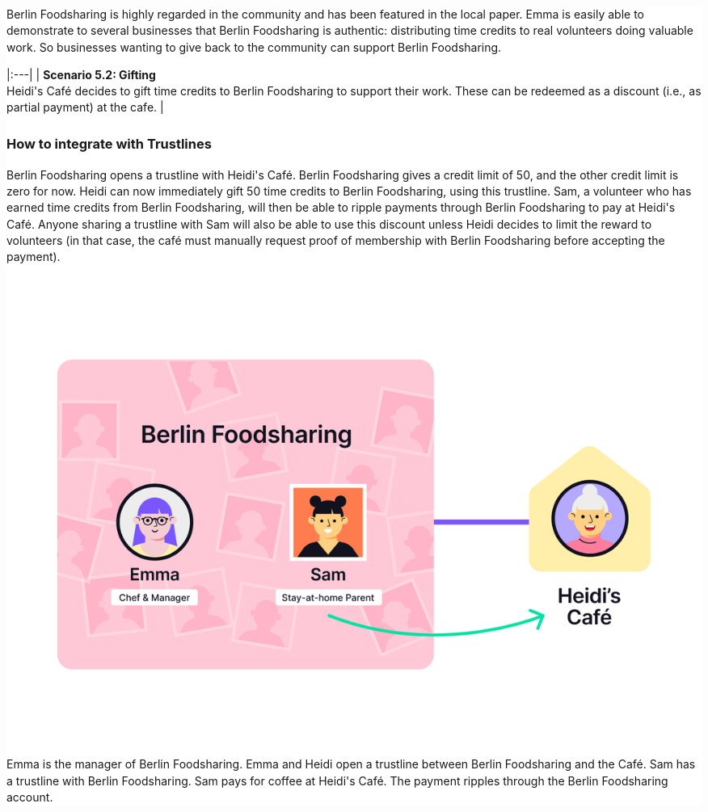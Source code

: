 Berlin Foodsharing is highly regarded in the community and has been featured in the local paper. Emma is easily able to demonstrate to several businesses that Berlin Foodsharing is authentic: distributing time credits to real volunteers doing valuable work. So businesses wanting to give back to the community can support Berlin Foodsharing.

|:---|
| **Scenario 5.2: Gifting**<br> Heidi's Café decides to gift time credits to Berlin Foodsharing to support their work. These can be redeemed as a discount (i.e., as partial payment) at the cafe. |

### How to integrate with Trustlines

Berlin Foodsharing opens a trustline with Heidi's Café. Berlin Foodsharing gives a credit limit of 50, and the other credit limit is zero for now. Heidi can now immediately gift 50 time credits to Berlin Foodsharing, using this trustline. Sam, a volunteer who has earned time credits from Berlin Foodsharing, will then be able to ripple payments through Berlin Foodsharing to pay at Heidi's Café. Anyone sharing a trustline with Sam will also be able to use this discount unless Heidi decides to limit the reward to volunteers (in that case, the café must manually request proof of membership with Berlin Foodsharing before accepting the payment).

<div class="captioned_image">
<center><a href="../../../assets/images/time_credits/S05-2.png"><img class="tc_img" src="../../../assets/images/time_credits/S05-2.png"/></a></center>

<section>
Emma is the manager of Berlin Foodsharing. Emma and Heidi open a trustline between Berlin Foodsharing and the Café. Sam has a trustline with Berlin Foodsharing. Sam pays for coffee at Heidi's Café. The payment ripples through the Berlin Foodsharing account.
</section>
</div>
